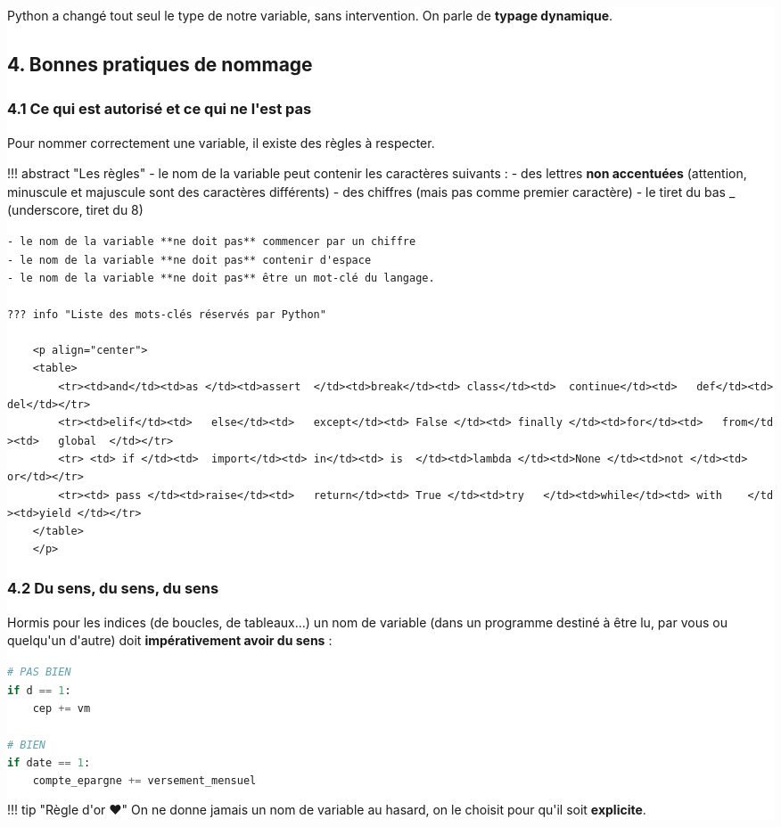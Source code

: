 Python a changé tout seul le type de notre variable, sans intervention. On parle de **typage dynamique**.





## 4. Bonnes pratiques de nommage

### 4.1 Ce qui est autorisé et ce qui ne l'est pas

Pour nommer correctement une variable, il existe des règles à respecter.

!!! abstract "Les règles"
    - le nom de la variable peut contenir les caractères suivants :
        - des lettres **non accentuées** (attention, minuscule et majuscule sont des caractères différents)
        - des chiffres (mais pas comme premier caractère)
        - le tiret du bas _ (underscore, tiret du 8)
    
    - le nom de la variable **ne doit pas** commencer par un chiffre
    - le nom de la variable **ne doit pas** contenir d'espace
    - le nom de la variable **ne doit pas** être un mot-clé du langage.

    ??? info "Liste des mots-clés réservés par Python"

        <p align="center">
        <table>
            <tr><td>and</td><td>as </td><td>assert	</td><td>break</td><td>	class</td><td>	continue</td><td>	def</td><td>	del</td></tr> 
            <tr><td>elif</td><td>	else</td><td>	except</td><td> False </td><td> finally	</td><td>for</td><td>	from</td><td>	global  </td></tr>
            <tr> <td> if </td><td>	import</td><td>	in</td><td>	is	</td><td>lambda	</td><td>None </td><td>not </td><td>	or</td></tr>
            <tr><td> pass </td><td>raise</td><td>	return</td><td>	True </td><td>try	</td><td>while</td><td>	with	</td><td>yield </td></tr>
        </table>
        </p>



### 4.2 Du sens, du sens, du sens

Hormis pour les indices (de boucles, de tableaux...) un nom de variable (dans un programme destiné à être lu, par vous ou quelqu'un d'autre) doit **impérativement avoir du sens** :

```python
# PAS BIEN
if d == 1:
    cep += vm

# BIEN
if date == 1:
    compte_epargne += versement_mensuel
```


!!! tip "Règle d'or :heart:" 
    On ne donne jamais un nom de variable au hasard, on le choisit pour qu'il soit **explicite**.
